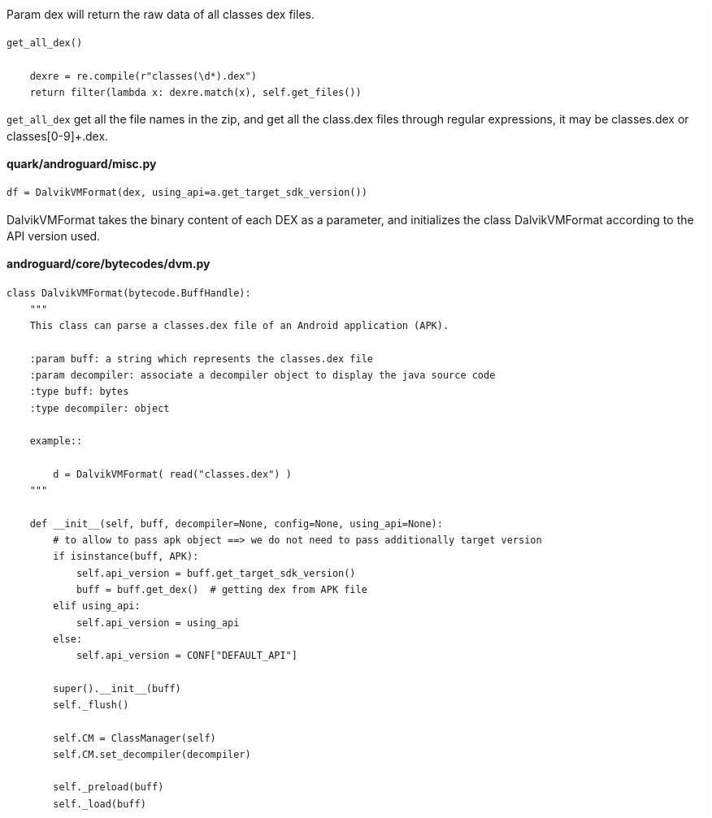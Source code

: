 Param dex will return the raw data of all classes dex files.

```python=
get_all_dex()

    dexre = re.compile(r"classes(\d*).dex")
    return filter(lambda x: dexre.match(x), self.get_files())
```

`get_all_dex` get all the file names in the zip, and get all the class.dex files through regular expressions, it may be classes.dex or classes[0-9]+.dex.


**quark/androguard/misc.py**

```python=
df = DalvikVMFormat(dex, using_api=a.get_target_sdk_version())
```

DalvikVMFormat takes the binary content of each DEX as a parameter, and initializes the class DalvikVMFormat according to the API version used.


**androguard/core/bytecodes/dvm.py**

```python=
class DalvikVMFormat(bytecode.BuffHandle):
    """
    This class can parse a classes.dex file of an Android application (APK).

    :param buff: a string which represents the classes.dex file
    :param decompiler: associate a decompiler object to display the java source code
    :type buff: bytes
    :type decompiler: object

    example::

        d = DalvikVMFormat( read("classes.dex") )
    """

    def __init__(self, buff, decompiler=None, config=None, using_api=None):
        # to allow to pass apk object ==> we do not need to pass additionally target version
        if isinstance(buff, APK):
            self.api_version = buff.get_target_sdk_version()
            buff = buff.get_dex()  # getting dex from APK file
        elif using_api:
            self.api_version = using_api
        else:
            self.api_version = CONF["DEFAULT_API"]

        super().__init__(buff)
        self._flush()

        self.CM = ClassManager(self)
        self.CM.set_decompiler(decompiler)

        self._preload(buff)
        self._load(buff)
```
